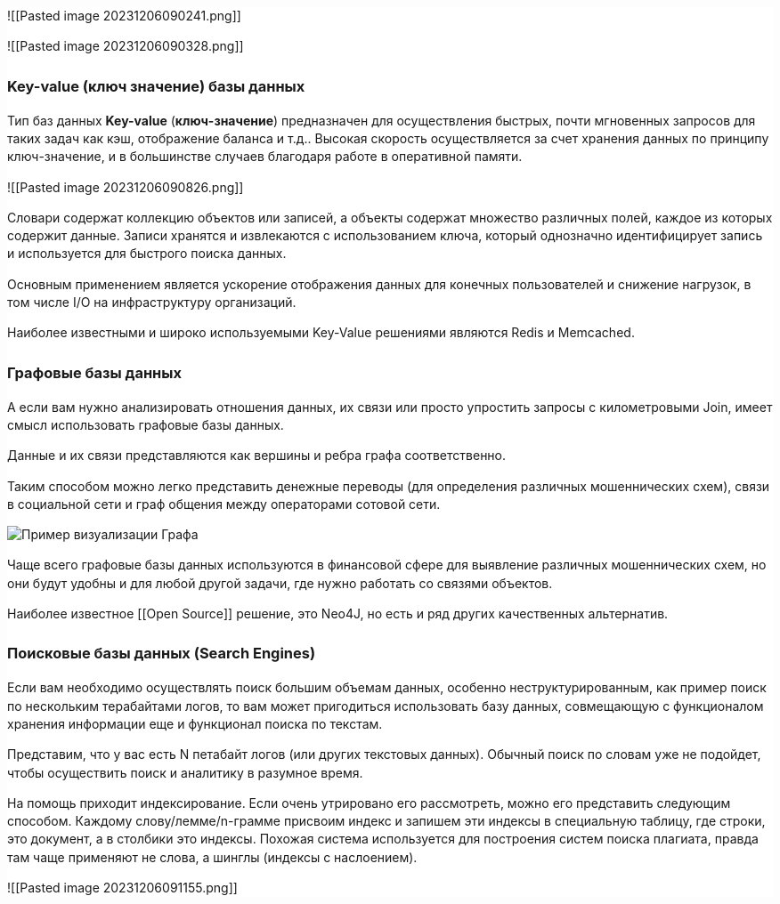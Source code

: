 ![[Pasted image 20231206090241.png]]

![[Pasted image 20231206090328.png]]

### Key-value (ключ значение) базы данных

Тип баз данных **Key-value** (**ключ-значение**) предназначен для осуществления быстрых, почти мгновенных запросов для таких задач как кэш, отображение баланса и т.д.. Высокая скорость осуществляется за счет хранения данных по принципу ключ-значение, и в большинстве случаев благодаря работе в оперативной памяти. 

![[Pasted image 20231206090826.png]]

Словари содержат коллекцию объектов или записей, а объекты содержат множество различных полей, каждое из которых содержит данные. Записи хранятся и извлекаются с использованием ключа, который однозначно идентифицирует запись и используется для быстрого поиска данных.

Основным применением является ускорение отображения данных для конечных пользователей и снижение нагрузок, в том числе I/O на инфраструктуру организаций.

Наиболее известными и широко используемыми Key-Value решениями являются Redis и Memcached.

### Графовые базы данных

А если вам нужно анализировать отношения данных, их связи или просто упростить запросы с километровыми Join, имеет смысл использовать графовые базы данных.

Данные и их связи представляются как вершины и ребра графа соответственно. 

Таким способом можно легко представить денежные переводы (для определения различных мошеннических схем), связи в социальной сети и граф общения между операторами сотовой сети.

![Пример визуализации Графа](https://habrastorage.org/r/w1560/getpro/habr/upload_files/4c9/334/686/4c9334686cd0e1b643a944a73eea457c.png "Пример визуализации Графа")

Чаще всего графовые базы данных используются в финансовой сфере для выявление различных мошеннических схем, но они будут удобны и для любой другой задачи, где нужно работать со связями объектов.

Наиболее известное [[Open Source]] решение, это Neo4J, но есть и ряд других качественных альтернатив.

### Поисковые базы данных (Search Engines)

Eсли вам необходимо осуществлять поиск большим объемам данных, особенно неструктурированным, как пример поиск по нескольким терабайтами логов, то вам может пригодиться использовать базу данных, совмещающую с функционалом хранения информации еще и функционал поиска по текстам.

Представим, что у вас есть N петабайт логов (или других текстовых данных). Обычный поиск по словам уже не подойдет, чтобы осуществить поиск и аналитику в разумное время.

На помощь приходит индексирование. Если очень утрировано его рассмотреть, можно его представить следующим способом. Каждому слову/лемме/n-грамме присвоим индекс и запишем эти индексы в специальную таблицу, где строки, это документ, а в столбики это индексы. Похожая система используется для построения систем поиска плагиата, правда там чаще применяют не слова, а шинглы (индексы с наслоением).

![[Pasted image 20231206091155.png]]
